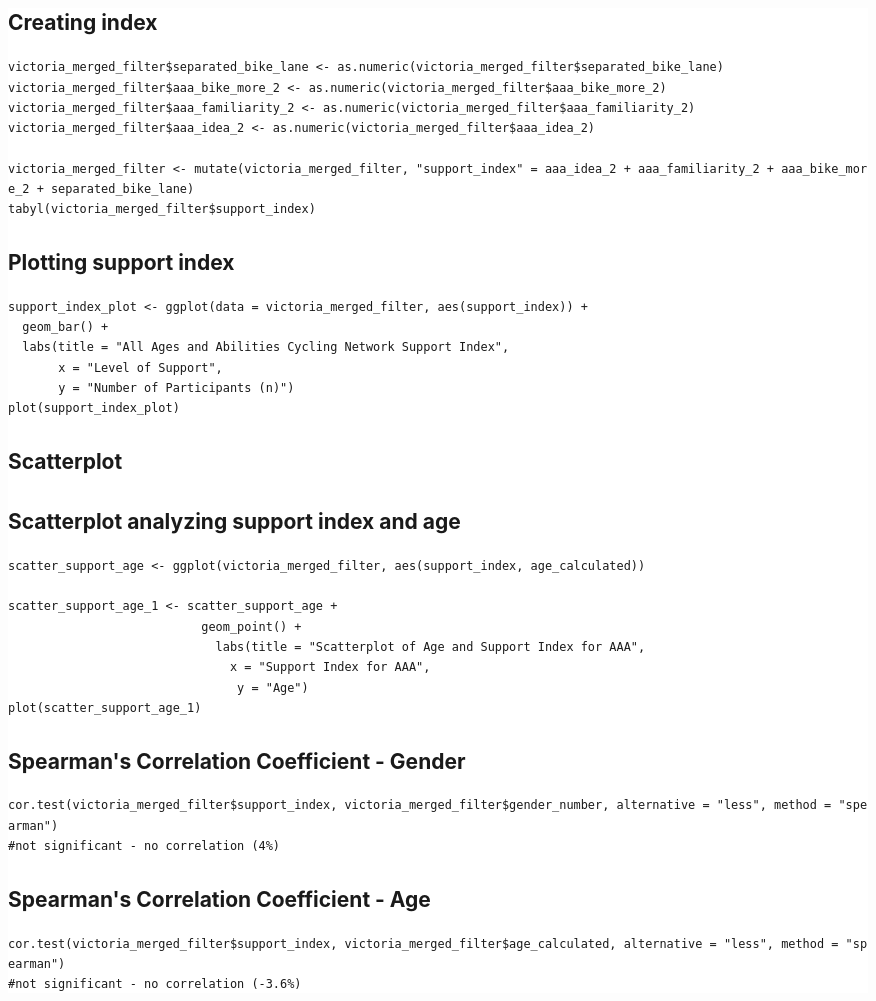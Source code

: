 ## Creating index
```{r}
victoria_merged_filter$separated_bike_lane <- as.numeric(victoria_merged_filter$separated_bike_lane)
victoria_merged_filter$aaa_bike_more_2 <- as.numeric(victoria_merged_filter$aaa_bike_more_2)
victoria_merged_filter$aaa_familiarity_2 <- as.numeric(victoria_merged_filter$aaa_familiarity_2)
victoria_merged_filter$aaa_idea_2 <- as.numeric(victoria_merged_filter$aaa_idea_2)

victoria_merged_filter <- mutate(victoria_merged_filter, "support_index" = aaa_idea_2 + aaa_familiarity_2 + aaa_bike_more_2 + separated_bike_lane)
tabyl(victoria_merged_filter$support_index)
```

## Plotting support index
```{r}
support_index_plot <- ggplot(data = victoria_merged_filter, aes(support_index)) +
  geom_bar() +
  labs(title = "All Ages and Abilities Cycling Network Support Index",
       x = "Level of Support",
       y = "Number of Participants (n)")
plot(support_index_plot)
```

## Scatterplot 

## Scatterplot analyzing support index and age 
```{r}
scatter_support_age <- ggplot(victoria_merged_filter, aes(support_index, age_calculated))

scatter_support_age_1 <- scatter_support_age +
                           geom_point() +
                             labs(title = "Scatterplot of Age and Support Index for AAA",
                               x = "Support Index for AAA", 
                                y = "Age")
plot(scatter_support_age_1)
```

## Spearman's Correlation Coefficient - Gender
```{r}
cor.test(victoria_merged_filter$support_index, victoria_merged_filter$gender_number, alternative = "less", method = "spearman")
#not significant - no correlation (4%)
```


## Spearman's Correlation Coefficient - Age
```{r}
cor.test(victoria_merged_filter$support_index, victoria_merged_filter$age_calculated, alternative = "less", method = "spearman")
#not significant - no correlation (-3.6%)
```
